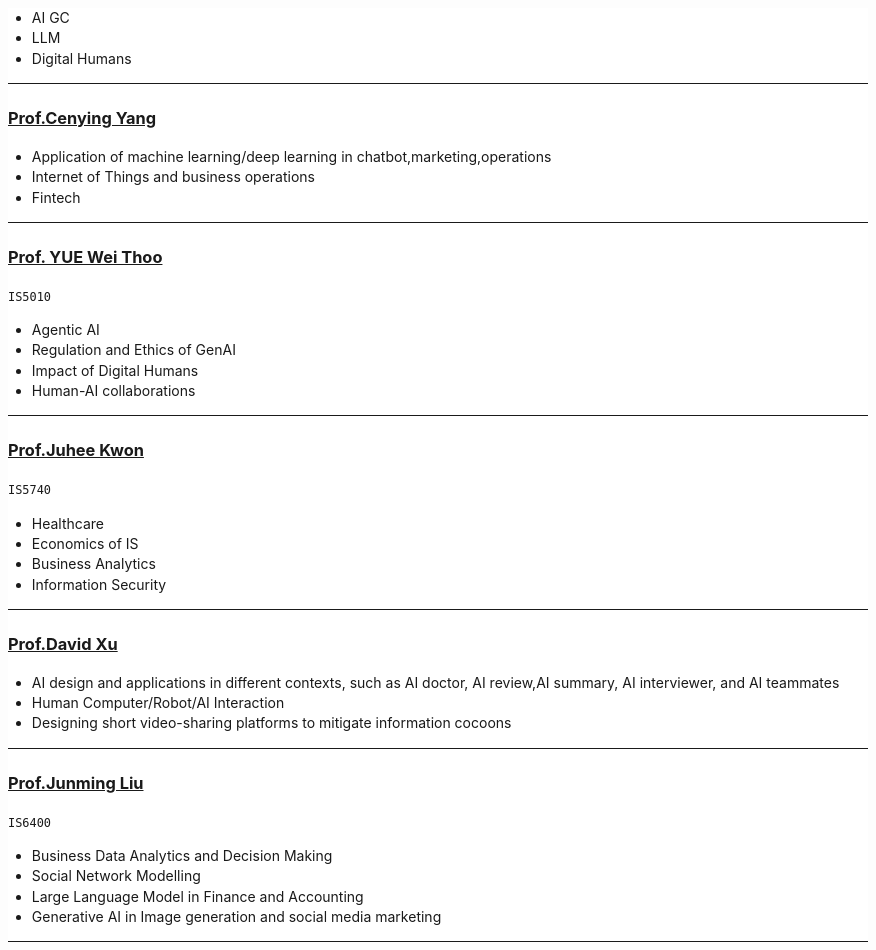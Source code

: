 - AI GC
- LLM
- Digital Humans

---

### [Prof.Cenying Yang](https://www.cb.cityu.edu.hk/staff/cenyyang/) 

- Application of machine learning/deep learning in chatbot,marketing,operations
- Internet of Things and business operations
- Fintech

---

### [Prof. YUE Wei Thoo](https://www.cb.cityu.edu.hk/People-and-Research/People/People-Details?eid=weityue) 

`IS5010`

- Agentic AI
- Regulation and Ethics of GenAI
- Impact of Digital Humans
- Human-AI collaborations

---

### [Prof.Juhee Kwon](https://www.cb.cityu.edu.hk/staff/juhekwon/) 

`IS5740`

- Healthcare
- Economics of IS
- Business Analytics
- Information Security

---

### [Prof.David Xu](https://www.cb.cityu.edu.hk/staff/davidxu/)

- AI design and applications in different contexts, such as AI doctor, AI review,AI summary, AI interviewer, and AI teammates
- Human Computer/Robot/AI Interaction
- Designing short video-sharing platforms to mitigate information cocoons

---

### [Prof.Junming Liu](https://www.cb.cityu.edu.hk/staff/junmiliu/) 

`IS6400`

- Business Data Analytics and Decision Making
- Social Network Modelling
- Large Language Model in Finance and Accounting
- Generative AI in Image generation and social media marketing

---